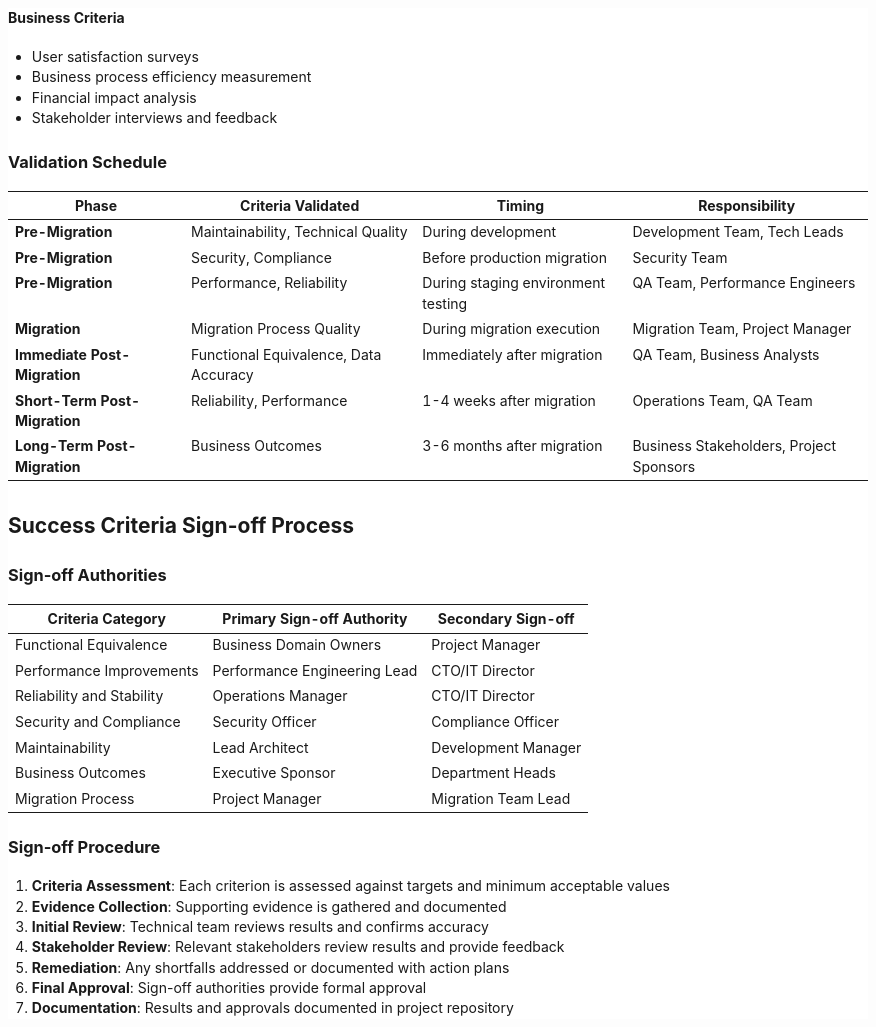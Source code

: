 #### Business Criteria
- User satisfaction surveys
- Business process efficiency measurement
- Financial impact analysis
- Stakeholder interviews and feedback

### Validation Schedule

| Phase | Criteria Validated | Timing | Responsibility |
|-------|-------------------|--------|----------------|
| **Pre-Migration** | Maintainability, Technical Quality | During development | Development Team, Tech Leads |
| **Pre-Migration** | Security, Compliance | Before production migration | Security Team |
| **Pre-Migration** | Performance, Reliability | During staging environment testing | QA Team, Performance Engineers |
| **Migration** | Migration Process Quality | During migration execution | Migration Team, Project Manager |
| **Immediate Post-Migration** | Functional Equivalence, Data Accuracy | Immediately after migration | QA Team, Business Analysts |
| **Short-Term Post-Migration** | Reliability, Performance | 1-4 weeks after migration | Operations Team, QA Team |
| **Long-Term Post-Migration** | Business Outcomes | 3-6 months after migration | Business Stakeholders, Project Sponsors |

## Success Criteria Sign-off Process

### Sign-off Authorities

| Criteria Category | Primary Sign-off Authority | Secondary Sign-off |
|-------------------|----------------------------|-------------------|
| Functional Equivalence | Business Domain Owners | Project Manager |
| Performance Improvements | Performance Engineering Lead | CTO/IT Director |
| Reliability and Stability | Operations Manager | CTO/IT Director |
| Security and Compliance | Security Officer | Compliance Officer |
| Maintainability | Lead Architect | Development Manager |
| Business Outcomes | Executive Sponsor | Department Heads |
| Migration Process | Project Manager | Migration Team Lead |

### Sign-off Procedure

1. **Criteria Assessment**: Each criterion is assessed against targets and minimum acceptable values
2. **Evidence Collection**: Supporting evidence is gathered and documented
3. **Initial Review**: Technical team reviews results and confirms accuracy
4. **Stakeholder Review**: Relevant stakeholders review results and provide feedback
5. **Remediation**: Any shortfalls addressed or documented with action plans
6. **Final Approval**: Sign-off authorities provide formal approval
7. **Documentation**: Results and approvals documented in project repository
